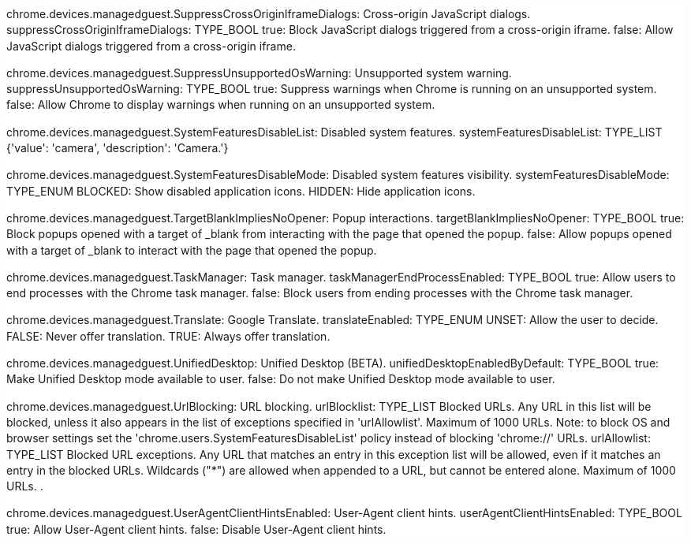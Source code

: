 chrome.devices.managedguest.SuppressCrossOriginIframeDialogs: Cross-origin JavaScript dialogs.
  suppressCrossOriginIframeDialogs: TYPE_BOOL
    true: Block JavaScript dialogs triggered from a cross-origin iframe.
    false: Allow JavaScript dialogs triggered from a cross-origin iframe.

chrome.devices.managedguest.SuppressUnsupportedOsWarning: Unsupported system warning.
  suppressUnsupportedOsWarning: TYPE_BOOL
    true: Suppress warnings when Chrome is running on an unsupported system.
    false: Allow Chrome to display warnings when running on an unsupported system.

chrome.devices.managedguest.SystemFeaturesDisableList: Disabled system features.
  systemFeaturesDisableList: TYPE_LIST
    {'value': 'camera', 'description': 'Camera.'}

chrome.devices.managedguest.SystemFeaturesDisableMode: Disabled system features visibility.
  systemFeaturesDisableMode: TYPE_ENUM
    BLOCKED: Show disabled application icons.
    HIDDEN: Hide application icons.

chrome.devices.managedguest.TargetBlankImpliesNoOpener: Popup interactions.
  targetBlankImpliesNoOpener: TYPE_BOOL
    true: Block popups opened with a target of _blank from interacting with the page that opened the popup.
    false: Allow popups opened with a target of _blank to interact with the page that opened the popup.

chrome.devices.managedguest.TaskManager: Task manager.
  taskManagerEndProcessEnabled: TYPE_BOOL
    true: Allow users to end processes with the Chrome task manager.
    false: Block users from ending processes with the Chrome task manager.

chrome.devices.managedguest.Translate: Google Translate.
  translateEnabled: TYPE_ENUM
    UNSET: Allow the user to decide.
    FALSE: Never offer translation.
    TRUE: Always offer translation.

chrome.devices.managedguest.UnifiedDesktop: Unified Desktop (BETA).
  unifiedDesktopEnabledByDefault: TYPE_BOOL
    true: Make Unified Desktop mode available to user.
    false: Do not make Unified Desktop mode available to user.

chrome.devices.managedguest.UrlBlocking: URL blocking.
  urlBlocklist: TYPE_LIST
    Blocked URLs. Any URL in this list will be blocked, unless it also appears in the list of exceptions specified in 'urlAllowlist'. Maximum of 1000 URLs. Note: to block OS and browser settings set the 'chrome.users.SystemFeaturesDisableList' policy instead of blocking 'chrome://' URLs.
  urlAllowlist: TYPE_LIST
    Blocked URL exceptions. Any URL that matches an entry in this exception list will be allowed, even if it matches an entry in the blocked URLs. Wildcards ("*") are allowed when appended to a URL, but cannot be entered alone. Maximum of 1000 URLs. .

chrome.devices.managedguest.UserAgentClientHintsEnabled: User-Agent client hints.
  userAgentClientHintsEnabled: TYPE_BOOL
    true: Allow User-Agent client hints.
    false: Disable User-Agent client hints.
